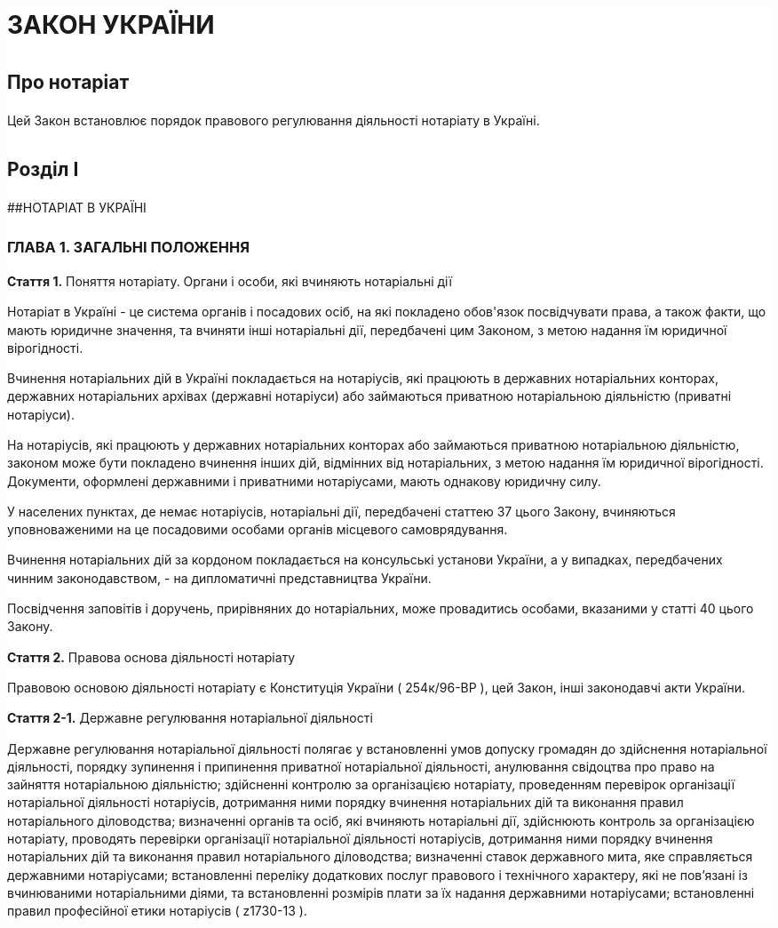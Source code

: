 # ЗАКОН УКРАЇНИ

## Про нотаріат

Цей Закон встановлює порядок правового регулювання діяльності нотаріату в Україні.

## Розділ I
##НОТАРІАТ В УКРАЇНІ

### ГЛАВА 1. ЗАГАЛЬНІ ПОЛОЖЕННЯ

**Стаття 1.** Поняття нотаріату. Органи і особи, які вчиняють нотаріальні дії

Нотаріат в Україні - це система органів і посадових осіб, на які покладено обов'язок посвідчувати права, а також факти, що мають юридичне значення, та вчиняти інші нотаріальні дії, передбачені цим Законом, з метою надання їм юридичної вірогідності.

Вчинення нотаріальних дій в Україні покладається на нотаріусів, які працюють в державних нотаріальних конторах, державних нотаріальних архівах (державні нотаріуси) або займаються приватною нотаріальною діяльністю (приватні нотаріуси).

На нотаріусів, які працюють у державних нотаріальних конторах або займаються приватною нотаріальною діяльністю, законом може бути покладено вчинення інших дій, відмінних від нотаріальних, з метою надання їм юридичної вірогідності.
Документи, оформлені державними і приватними нотаріусами, мають однакову юридичну силу.

У населених пунктах, де немає нотаріусів, нотаріальні дії, передбачені статтею 37 цього Закону, вчиняються уповноваженими на це посадовими особами органів місцевого самоврядування.

Вчинення нотаріальних дій за кордоном покладається на консульські установи України, а у випадках, передбачених чинним законодавством, - на дипломатичні представництва України.

Посвідчення заповітів і доручень, прирівняних до нотаріальних, може провадитись особами, вказаними у статті 40 цього Закону.

**Стаття 2.** Правова основа діяльності нотаріату

Правовою основою діяльності нотаріату є Конституція України ( 254к/96-ВР ), цей Закон, інші законодавчі акти України.

**Стаття 2-1.** Державне регулювання нотаріальної діяльності

Державне регулювання нотаріальної діяльності полягає у встановленні умов допуску громадян до здійснення нотаріальної діяльності, порядку зупинення і припинення приватної нотаріальної діяльності, анулювання свідоцтва про право на зайняття нотаріальною діяльністю; здійсненні контролю за організацією нотаріату, проведенням перевірок організації нотаріальної діяльності нотаріусів, дотримання ними порядку вчинення нотаріальних дій та виконання правил нотаріального діловодства; визначенні органів та осіб, які вчиняють нотаріальні дії, здійснюють контроль за організацією нотаріату, проводять перевірки організації нотаріальної діяльності нотаріусів, дотримання ними порядку вчинення нотаріальних дій та виконання правил нотаріального діловодства; визначенні ставок державного мита, яке справляється державними нотаріусами; встановленні переліку додаткових послуг правового і технічного характеру, які не пов’язані із вчинюваними нотаріальними діями, та встановленні розмірів плати за їх надання державними нотаріусами; встановленні правил професійної етики нотаріусів ( z1730-13 ).
